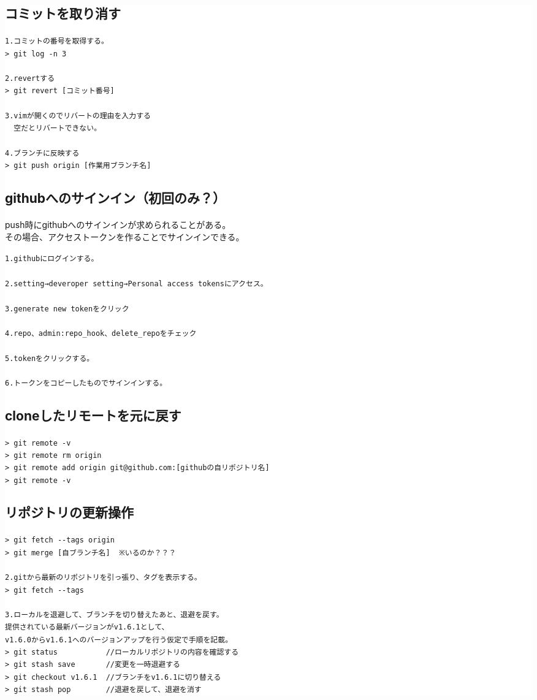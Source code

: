
## コミットを取り消す

```text
1.コミットの番号を取得する。
> git log -n 3

2.revertする
> git revert [コミット番号]

3.vimが開くのでリバートの理由を入力する  
  空だとリバートできない。  

4.ブランチに反映する
> git push origin [作業用ブランチ名]

```
  

## githubへのサインイン（初回のみ？）

push時にgithubへのサインインが求められることがある。  
その場合、アクセストークンを作ることでサインインできる。  

```text
1.githubにログインする。  
  
2.setting→deveroper setting→Personal access tokensにアクセス。  
  
3.generate new tokenをクリック  
  
4.repo、admin:repo_hook、delete_repoをチェック  
  
5.tokenをクリックする。  
  
6.トークンをコピーしたものでサインインする。  

```
  

## cloneしたリモートを元に戻す

```text
> git remote -v
> git remote rm origin
> git remote add origin git@github.com:[githubの自リポジトリ名]
> git remote -v
```
  

## リポジトリの更新操作

```text
> git fetch --tags origin
> git merge [自ブランチ名]  ※いるのか？？？

2.gitから最新のリポジトリを引っ張り、タグを表示する。
> git fetch --tags

3.ローカルを退避して、ブランチを切り替えたあと、退避を戻す。
提供されている最新バージョンがv1.6.1として、
v1.6.0からv1.6.1へのバージョンアップを行う仮定で手順を記載。
> git status           //ローカルリポジトリの内容を確認する
> git stash save       //変更を一時退避する
> git checkout v1.6.1  //ブランチをv1.6.1に切り替える
> git stash pop        //退避を戻して、退避を消す
```

[yahoo]: http://www.yahoo.co.jp "yahoo desu"
[yahoo]: http://www.yahoo.co.jp